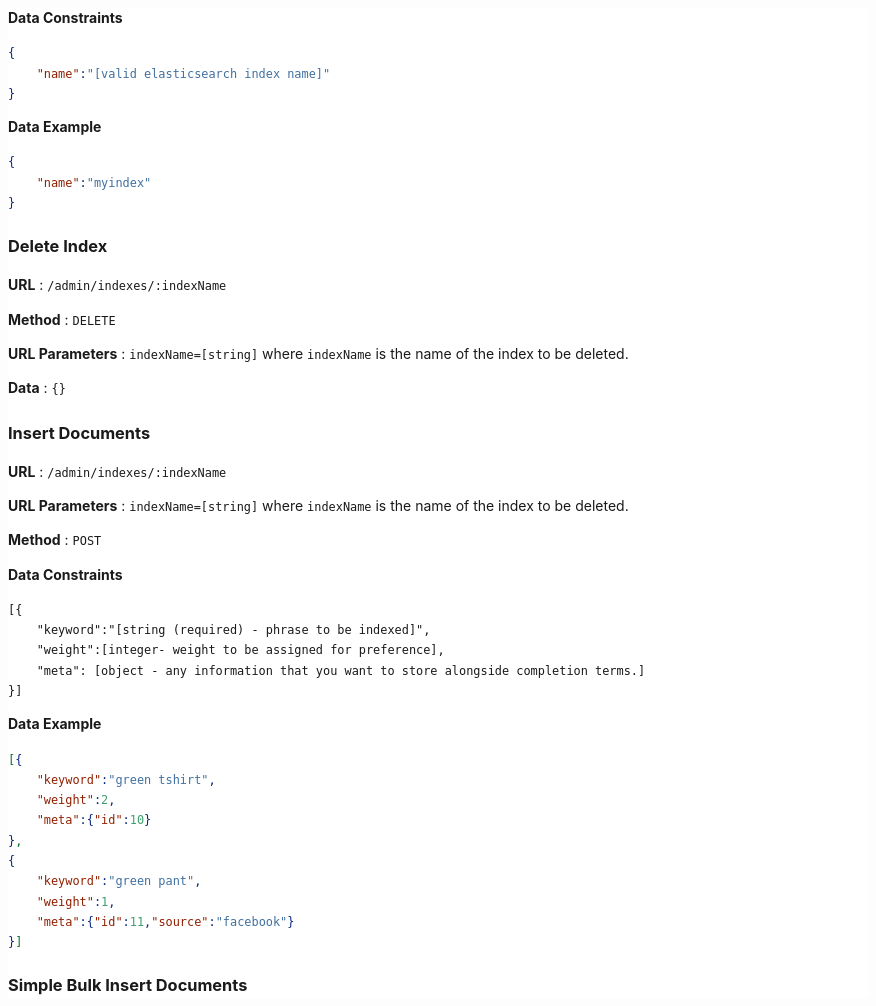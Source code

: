 **Data Constraints**
```json
{
    "name":"[valid elasticsearch index name]"
}
```

**Data Example**
```json
{
    "name":"myindex"
}
```

### Delete Index

**URL** : `/admin/indexes/:indexName`

**Method** : `DELETE`

**URL Parameters** : `indexName=[string]` where `indexName` is the name of the index to be deleted.

**Data** : `{}`

### Insert Documents

**URL** : `/admin/indexes/:indexName`

**URL Parameters** : `indexName=[string]` where `indexName` is the name of the index to be deleted.

**Method** : `POST`

**Data Constraints**
```
[{
	"keyword":"[string (required) - phrase to be indexed]",
	"weight":[integer- weight to be assigned for preference],
	"meta": [object - any information that you want to store alongside completion terms.]
}]
```

**Data Example**
```json
[{
	"keyword":"green tshirt",
	"weight":2,
	"meta":{"id":10}
},
{
	"keyword":"green pant",
	"weight":1,
	"meta":{"id":11,"source":"facebook"}
}]
```

### Simple Bulk Insert Documents
